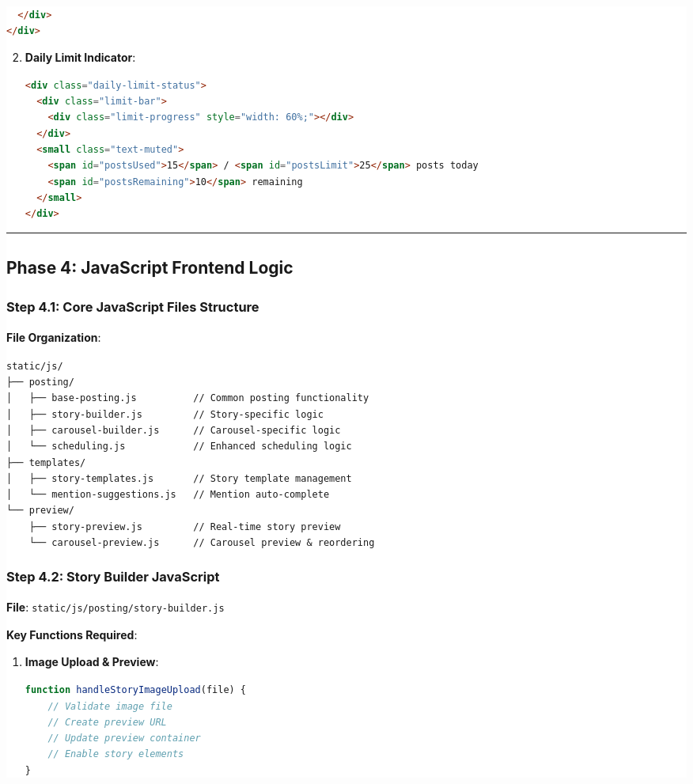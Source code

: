    ```html
     </div>
   </div>
   ```

2. **Daily Limit Indicator**:
   ```html
   <div class="daily-limit-status">
     <div class="limit-bar">
       <div class="limit-progress" style="width: 60%;"></div>
     </div>
     <small class="text-muted">
       <span id="postsUsed">15</span> / <span id="postsLimit">25</span> posts today
       <span id="postsRemaining">10</span> remaining
     </small>
   </div>
   ```

---

## Phase 4: JavaScript Frontend Logic

### Step 4.1: Core JavaScript Files Structure

**File Organization**:
```
static/js/
├── posting/
│   ├── base-posting.js          // Common posting functionality
│   ├── story-builder.js         // Story-specific logic
│   ├── carousel-builder.js      // Carousel-specific logic
│   └── scheduling.js            // Enhanced scheduling logic
├── templates/
│   ├── story-templates.js       // Story template management
│   └── mention-suggestions.js   // Mention auto-complete
└── preview/
    ├── story-preview.js         // Real-time story preview
    └── carousel-preview.js      // Carousel preview & reordering
```

### Step 4.2: Story Builder JavaScript

**File**: `static/js/posting/story-builder.js`

**Key Functions Required**:

1. **Image Upload & Preview**:
   ```javascript
   function handleStoryImageUpload(file) {
       // Validate image file
       // Create preview URL
       // Update preview container
       // Enable story elements
   }
   ```
